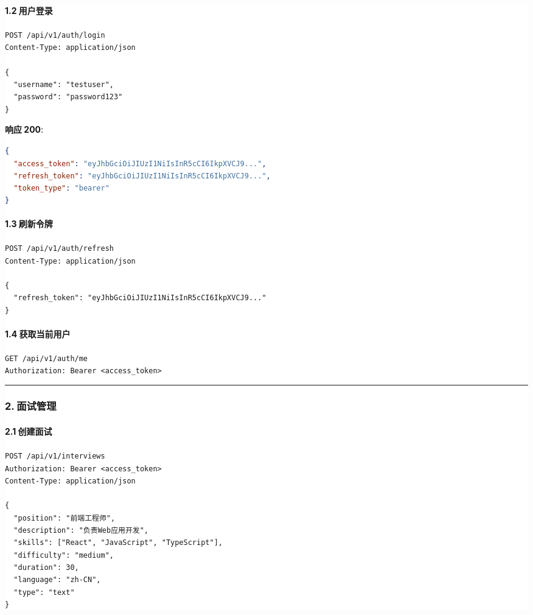 #### 1.2 用户登录
```http
POST /api/v1/auth/login
Content-Type: application/json

{
  "username": "testuser",
  "password": "password123"
}
```

**响应 200**:
```json
{
  "access_token": "eyJhbGciOiJIUzI1NiIsInR5cCI6IkpXVCJ9...",
  "refresh_token": "eyJhbGciOiJIUzI1NiIsInR5cCI6IkpXVCJ9...",
  "token_type": "bearer"
}
```

#### 1.3 刷新令牌
```http
POST /api/v1/auth/refresh
Content-Type: application/json

{
  "refresh_token": "eyJhbGciOiJIUzI1NiIsInR5cCI6IkpXVCJ9..."
}
```

#### 1.4 获取当前用户
```http
GET /api/v1/auth/me
Authorization: Bearer <access_token>
```

---

### 2. 面试管理

#### 2.1 创建面试
```http
POST /api/v1/interviews
Authorization: Bearer <access_token>
Content-Type: application/json

{
  "position": "前端工程师",
  "description": "负责Web应用开发",
  "skills": ["React", "JavaScript", "TypeScript"],
  "difficulty": "medium",
  "duration": 30,
  "language": "zh-CN",
  "type": "text"
}
```
